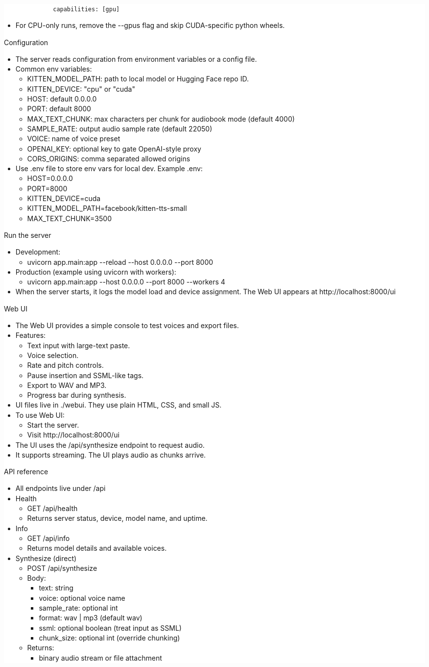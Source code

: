                   capabilities: [gpu]
- For CPU-only runs, remove the --gpus flag and skip CUDA-specific python wheels.

Configuration
- The server reads configuration from environment variables or a config file.
- Common env variables:
  - KITTEN_MODEL_PATH: path to local model or Hugging Face repo ID.
  - KITTEN_DEVICE: "cpu" or "cuda"
  - HOST: default 0.0.0.0
  - PORT: default 8000
  - MAX_TEXT_CHUNK: max characters per chunk for audiobook mode (default 4000)
  - SAMPLE_RATE: output audio sample rate (default 22050)
  - VOICE: name of voice preset
  - OPENAI_KEY: optional key to gate OpenAI-style proxy
  - CORS_ORIGINS: comma separated allowed origins
- Use .env file to store env vars for local dev. Example .env:
  - HOST=0.0.0.0
  - PORT=8000
  - KITTEN_DEVICE=cuda
  - KITTEN_MODEL_PATH=facebook/kitten-tts-small
  - MAX_TEXT_CHUNK=3500

Run the server
- Development:
  - uvicorn app.main:app --reload --host 0.0.0.0 --port 8000
- Production (example using uvicorn with workers):
  - uvicorn app.main:app --host 0.0.0.0 --port 8000 --workers 4
- When the server starts, it logs the model load and device assignment. The Web UI appears at http://localhost:8000/ui

Web UI
- The Web UI provides a simple console to test voices and export files.
- Features:
  - Text input with large-text paste.
  - Voice selection.
  - Rate and pitch controls.
  - Pause insertion and SSML-like tags.
  - Export to WAV and MP3.
  - Progress bar during synthesis.
- UI files live in ./webui. They use plain HTML, CSS, and small JS.
- To use Web UI:
  - Start the server.
  - Visit http://localhost:8000/ui
- The UI uses the /api/synthesize endpoint to request audio.
- It supports streaming. The UI plays audio as chunks arrive.

API reference
- All endpoints live under /api
- Health
  - GET /api/health
  - Returns server status, device, model name, and uptime.
- Info
  - GET /api/info
  - Returns model details and available voices.
- Synthesize (direct)
  - POST /api/synthesize
  - Body:
    - text: string
    - voice: optional voice name
    - sample_rate: optional int
    - format: wav | mp3 (default wav)
    - ssml: optional boolean (treat input as SSML)
    - chunk_size: optional int (override chunking)
  - Returns:
    - binary audio stream or file attachment